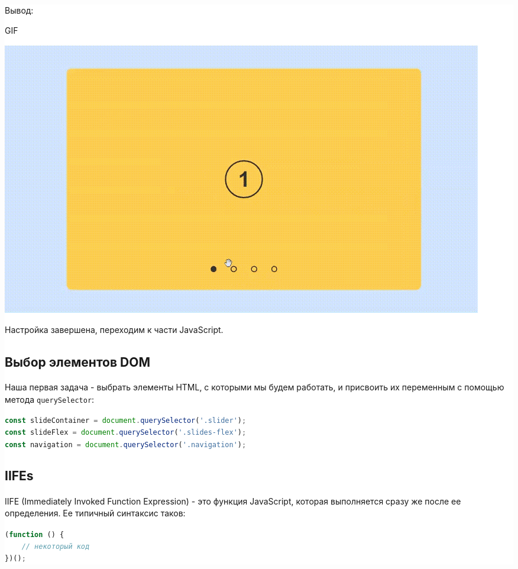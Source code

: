 Вывод:

GIF

![HTML и CSS часть нашего слайдера](../../assets/images/u9r4s226a8kuzn57skra.gif)

Настройка завершена, переходим к части JavaScript.

## [](https://dev.to/lynxdev32/vanilla-javascript-how-to-create-a-draggable-slider-with-auto-play-and-navigation-part-two-29he#selecting-dom-elements)Выбор элементов DOM

Наша первая задача - выбрать элементы HTML, с которыми мы будем работать, и присвоить их переменным с помощью метода `querySelector`:

```js
const slideContainer = document.querySelector('.slider');
const slideFlex = document.querySelector('.slides-flex');
const navigation = document.querySelector('.navigation');
```

## [](https://dev.to/lynxdev32/vanilla-javascript-how-to-create-a-draggable-slider-with-auto-play-and-navigation-part-two-29he#iifes)IIFEs

IIFE (Immediately Invoked Function Expression) - это функция JavaScript, которая выполняется сразу же после ее определения. Ее типичный синтаксис таков:

```js
(function () {
	// некоторый код
})();
```
